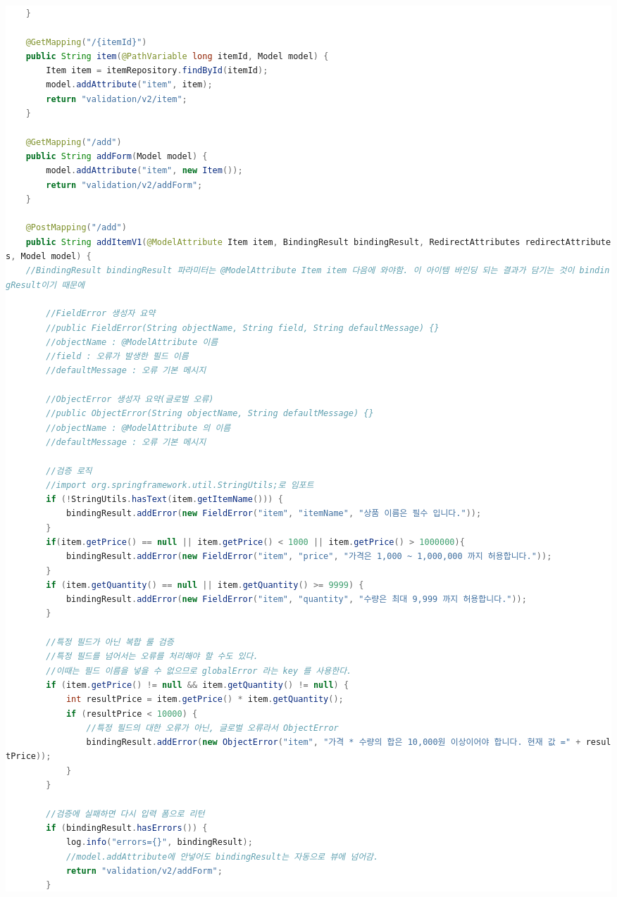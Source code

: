 ```java
    }

    @GetMapping("/{itemId}")
    public String item(@PathVariable long itemId, Model model) {
        Item item = itemRepository.findById(itemId);
        model.addAttribute("item", item);
        return "validation/v2/item";
    }

    @GetMapping("/add")
    public String addForm(Model model) {
        model.addAttribute("item", new Item());
        return "validation/v2/addForm";
    }

    @PostMapping("/add")
    public String addItemV1(@ModelAttribute Item item, BindingResult bindingResult, RedirectAttributes redirectAttributes, Model model) {
    //BindingResult bindingResult 파라미터는 @ModelAttribute Item item 다음에 와야함. 이 아이템 바인딩 되는 결과가 담기는 것이 bindingResult이기 때문에

        //FieldError 생성자 요약
        //public FieldError(String objectName, String field, String defaultMessage) {}
        //objectName : @ModelAttribute 이름
        //field : 오류가 발생한 필드 이름
        //defaultMessage : 오류 기본 메시지

        //ObjectError 생성자 요약(글로벌 오류)
        //public ObjectError(String objectName, String defaultMessage) {}
        //objectName : @ModelAttribute 의 이름
        //defaultMessage : 오류 기본 메시지

        //검증 로직
        //import org.springframework.util.StringUtils;로 임포트
        if (!StringUtils.hasText(item.getItemName())) {
            bindingResult.addError(new FieldError("item", "itemName", "상품 이름은 필수 입니다."));
        }
        if(item.getPrice() == null || item.getPrice() < 1000 || item.getPrice() > 1000000){
            bindingResult.addError(new FieldError("item", "price", "가격은 1,000 ~ 1,000,000 까지 허용합니다."));
        }
        if (item.getQuantity() == null || item.getQuantity() >= 9999) {
            bindingResult.addError(new FieldError("item", "quantity", "수량은 최대 9,999 까지 허용합니다."));
        }

        //특정 필드가 아닌 복합 룰 검증
        //특정 필드를 넘어서는 오류를 처리해야 할 수도 있다.
        //이때는 필드 이름을 넣을 수 없으므로 globalError 라는 key 를 사용한다.
        if (item.getPrice() != null && item.getQuantity() != null) {
            int resultPrice = item.getPrice() * item.getQuantity();
            if (resultPrice < 10000) {
                //특정 필드의 대한 오류가 아닌, 글로벌 오류라서 ObjectError
                bindingResult.addError(new ObjectError("item", "가격 * 수량의 합은 10,000원 이상이어야 합니다. 현재 값 =" + resultPrice));
            }
        }

        //검증에 실패하면 다시 입력 폼으로 리턴
        if (bindingResult.hasErrors()) {
            log.info("errors={}", bindingResult);
            //model.addAttribute에 안넣어도 bindingResult는 자동으로 뷰에 넘어감.
            return "validation/v2/addForm";
        }
```